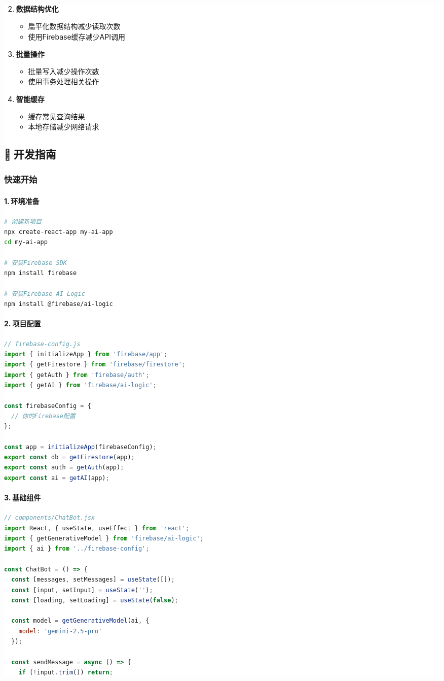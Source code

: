 2. **数据结构优化**
   - 扁平化数据结构减少读取次数
   - 使用Firebase缓存减少API调用

3. **批量操作**
   - 批量写入减少操作次数
   - 使用事务处理相关操作

4. **智能缓存**
   - 缓存常见查询结果
   - 本地存储减少网络请求

## 📖 开发指南

### 快速开始

#### 1. 环境准备
```bash
# 创建新项目
npx create-react-app my-ai-app
cd my-ai-app

# 安装Firebase SDK
npm install firebase

# 安装Firebase AI Logic
npm install @firebase/ai-logic
```

#### 2. 项目配置
```javascript
// firebase-config.js
import { initializeApp } from 'firebase/app';
import { getFirestore } from 'firebase/firestore';
import { getAuth } from 'firebase/auth';
import { getAI } from 'firebase/ai-logic';

const firebaseConfig = {
  // 你的Firebase配置
};

const app = initializeApp(firebaseConfig);
export const db = getFirestore(app);
export const auth = getAuth(app);
export const ai = getAI(app);
```

#### 3. 基础组件
```javascript
// components/ChatBot.jsx
import React, { useState, useEffect } from 'react';
import { getGenerativeModel } from 'firebase/ai-logic';
import { ai } from '../firebase-config';

const ChatBot = () => {
  const [messages, setMessages] = useState([]);
  const [input, setInput] = useState('');
  const [loading, setLoading] = useState(false);
  
  const model = getGenerativeModel(ai, {
    model: 'gemini-2.5-pro'
  });
  
  const sendMessage = async () => {
    if (!input.trim()) return;
```